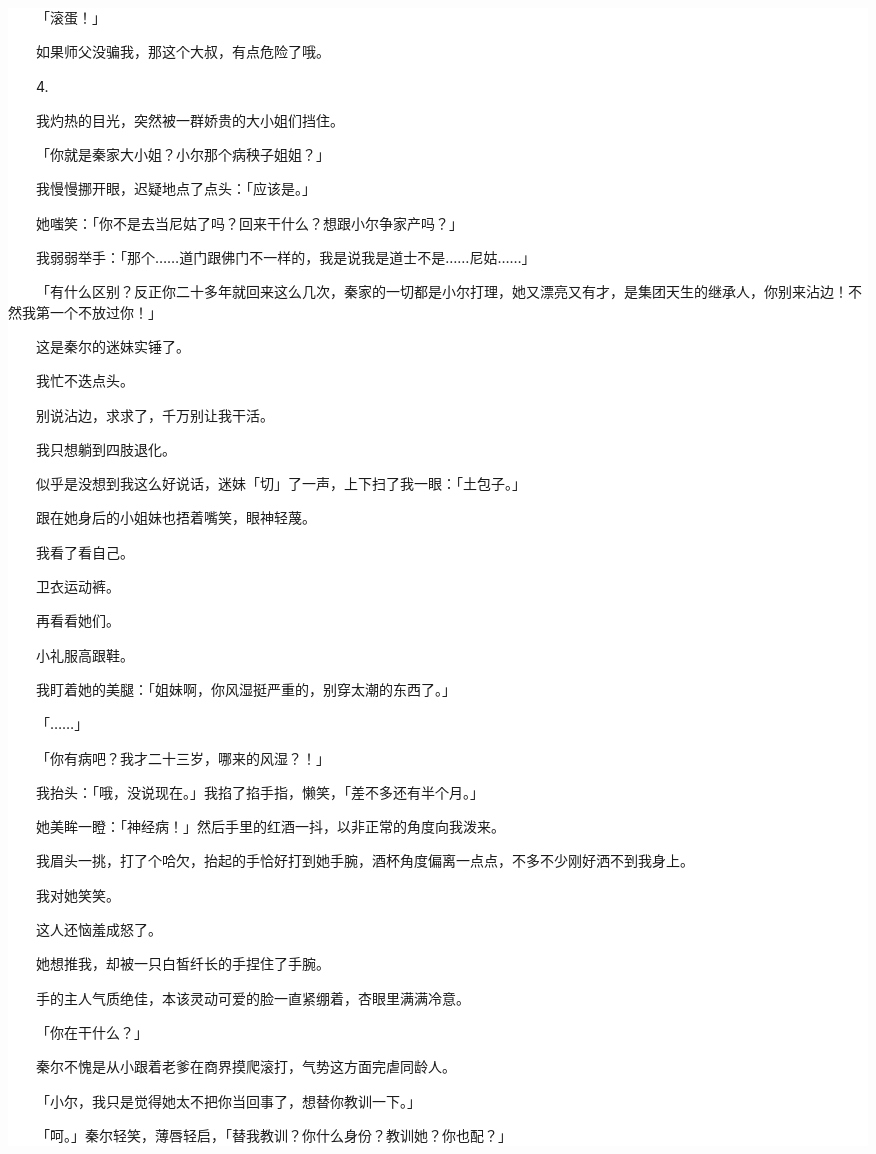 &emsp;&emsp;「滚蛋！」  
  
&emsp;&emsp;如果师父没骗我，那这个大叔，有点危险了哦。  
  
&emsp;&emsp;4.  
  
&emsp;&emsp;我灼热的目光，突然被一群娇贵的大小姐们挡住。  
  
&emsp;&emsp;「你就是秦家大小姐？小尔那个病秧子姐姐？」  
  
&emsp;&emsp;我慢慢挪开眼，迟疑地点了点头：「应该是。」  
  
&emsp;&emsp;她嗤笑：「你不是去当尼姑了吗？回来干什么？想跟小尔争家产吗？」  
  
&emsp;&emsp;我弱弱举手：「那个……道门跟佛门不一样的，我是说我是道士不是……尼姑……」  
  
&emsp;&emsp;「有什么区别？反正你二十多年就回来这么几次，秦家的一切都是小尔打理，她又漂亮又有才，是集团天生的继承人，你别来沾边！不然我第一个不放过你！」  
  
&emsp;&emsp;这是秦尔的迷妹实锤了。  
  
&emsp;&emsp;我忙不迭点头。  
  
&emsp;&emsp;别说沾边，求求了，千万别让我干活。  
  
&emsp;&emsp;我只想躺到四肢退化。  
  
&emsp;&emsp;似乎是没想到我这么好说话，迷妹「切」了一声，上下扫了我一眼：「土包子。」  
  
&emsp;&emsp;跟在她身后的小姐妹也捂着嘴笑，眼神轻蔑。  
  
&emsp;&emsp;我看了看自己。  
  
&emsp;&emsp;卫衣运动裤。  
  
&emsp;&emsp;再看看她们。  
  
&emsp;&emsp;小礼服高跟鞋。  
  
&emsp;&emsp;我盯着她的美腿：「姐妹啊，你风湿挺严重的，别穿太潮的东西了。」  
  
&emsp;&emsp;「……」  
  
&emsp;&emsp;「你有病吧？我才二十三岁，哪来的风湿？！」  
  
&emsp;&emsp;我抬头：「哦，没说现在。」我掐了掐手指，懒笑，「差不多还有半个月。」  
  
&emsp;&emsp;她美眸一瞪：「神经病！」然后手里的红酒一抖，以非正常的角度向我泼来。  
  
&emsp;&emsp;我眉头一挑，打了个哈欠，抬起的手恰好打到她手腕，酒杯角度偏离一点点，不多不少刚好洒不到我身上。  
  
&emsp;&emsp;我对她笑笑。  
  
&emsp;&emsp;这人还恼羞成怒了。  
  
&emsp;&emsp;她想推我，却被一只白皙纤长的手捏住了手腕。  
  
&emsp;&emsp;手的主人气质绝佳，本该灵动可爱的脸一直紧绷着，杏眼里满满冷意。  
  
&emsp;&emsp;「你在干什么？」  
  
&emsp;&emsp;秦尔不愧是从小跟着老爹在商界摸爬滚打，气势这方面完虐同龄人。  
  
&emsp;&emsp;「小尔，我只是觉得她太不把你当回事了，想替你教训一下。」  
  
&emsp;&emsp;「呵。」秦尔轻笑，薄唇轻启，「替我教训？你什么身份？教训她？你也配？」  
  